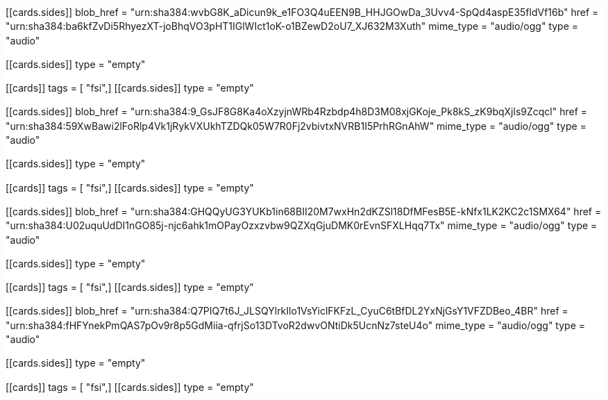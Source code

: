 [[cards.sides]]
blob_href = "urn:sha384:wvbG8K_aDicun9k_e1FO3Q4uEEN9B_HHJGOwDa_3Uvv4-SpQd4aspE35fldVf16b"
href = "urn:sha384:ba6kfZvDi5RhyezXT-joBhqVO3pHT1IGlWIct1oK-o1BZewD2oU7_XJ632M3Xuth"
mime_type = "audio/ogg"
type = "audio"

[[cards.sides]]
type = "empty"


[[cards]]
tags = [ "fsi",]
[[cards.sides]]
type = "empty"

[[cards.sides]]
blob_href = "urn:sha384:9_GsJF8G8Ka4oXzyjnWRb4Rzbdp4h8D3M08xjGKoje_Pk8kS_zK9bqXjls9Zcqcl"
href = "urn:sha384:59XwBawi2lFoRlp4Vk1jRykVXUkhTZDQk05W7R0Fj2vbivtxNVRB1I5PrhRGnAhW"
mime_type = "audio/ogg"
type = "audio"

[[cards.sides]]
type = "empty"


[[cards]]
tags = [ "fsi",]
[[cards.sides]]
type = "empty"

[[cards.sides]]
blob_href = "urn:sha384:GHQQyUG3YUKb1in68BII20M7wxHn2dKZSl18DfMFesB5E-kNfx1LK2KC2c1SMX64"
href = "urn:sha384:U02uquUdDI1nGO85j-njc6ahk1mOPayOzxzvbw9QZXqGjuDMK0rEvnSFXLHqq7Tx"
mime_type = "audio/ogg"
type = "audio"

[[cards.sides]]
type = "empty"


[[cards]]
tags = [ "fsi",]
[[cards.sides]]
type = "empty"

[[cards.sides]]
blob_href = "urn:sha384:Q7PIQ7t6J_JLSQYlrkIlo1VsYiclFKFzL_CyuC6tBfDL2YxNjGsY1VFZDBeo_4BR"
href = "urn:sha384:fHFYnekPmQAS7pOv9r8p5GdMiia-qfrjSo13DTvoR2dwvONtiDk5UcnNz7steU4o"
mime_type = "audio/ogg"
type = "audio"

[[cards.sides]]
type = "empty"


[[cards]]
tags = [ "fsi",]
[[cards.sides]]
type = "empty"
